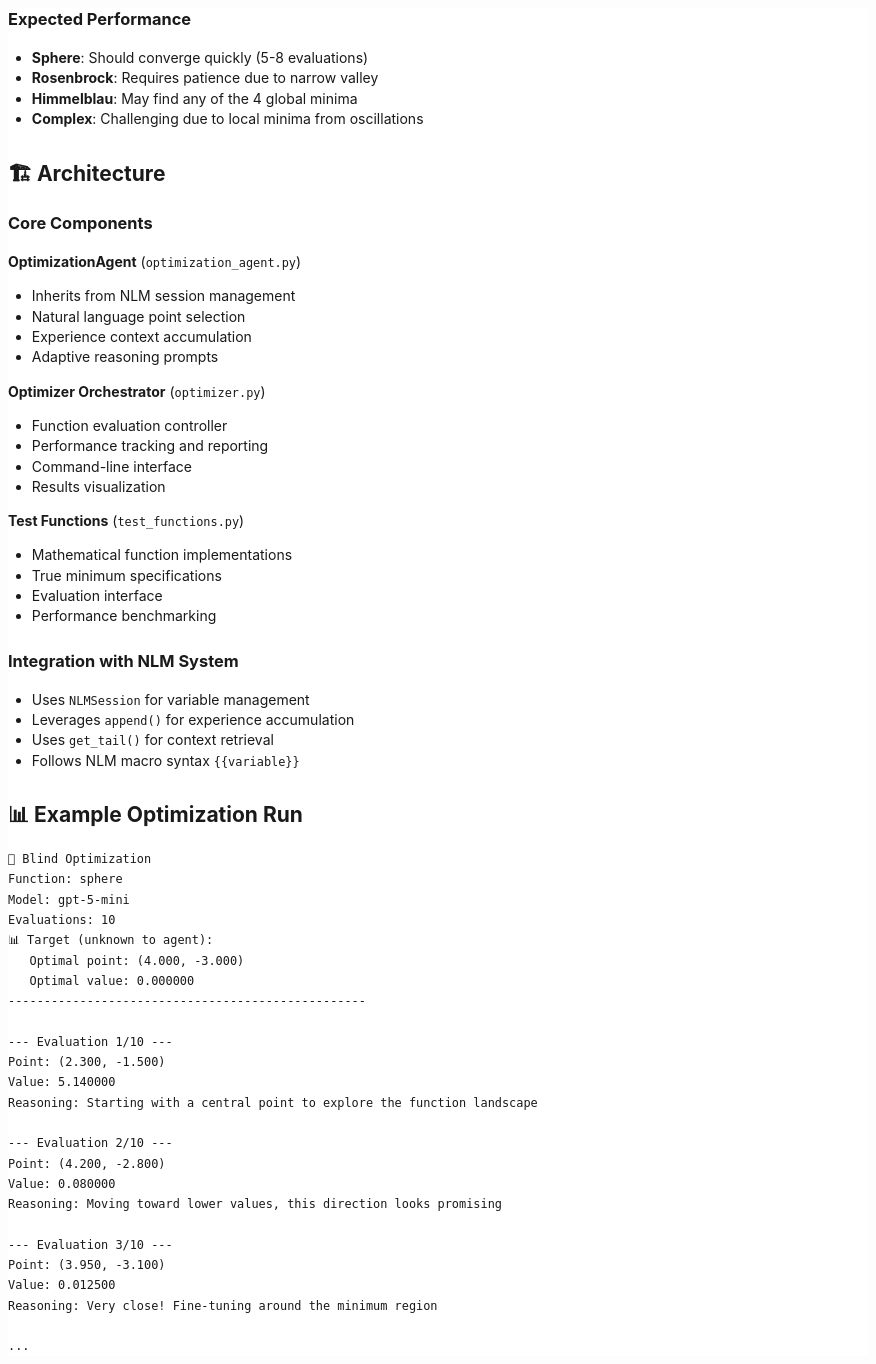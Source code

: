 ### Expected Performance
- **Sphere**: Should converge quickly (5-8 evaluations)
- **Rosenbrock**: Requires patience due to narrow valley  
- **Himmelblau**: May find any of the 4 global minima
- **Complex**: Challenging due to local minima from oscillations

## 🏗️ Architecture

### Core Components

**OptimizationAgent** (`optimization_agent.py`)
- Inherits from NLM session management
- Natural language point selection
- Experience context accumulation
- Adaptive reasoning prompts

**Optimizer Orchestrator** (`optimizer.py`)  
- Function evaluation controller
- Performance tracking and reporting
- Command-line interface
- Results visualization

**Test Functions** (`test_functions.py`)
- Mathematical function implementations
- True minimum specifications
- Evaluation interface
- Performance benchmarking

### Integration with NLM System
- Uses `NLMSession` for variable management
- Leverages `append()` for experience accumulation
- Uses `get_tail()` for context retrieval
- Follows NLM macro syntax `{{variable}}`

## 📊 Example Optimization Run

```
🎯 Blind Optimization
Function: sphere
Model: gpt-5-mini
Evaluations: 10
📊 Target (unknown to agent):
   Optimal point: (4.000, -3.000)
   Optimal value: 0.000000
--------------------------------------------------

--- Evaluation 1/10 ---
Point: (2.300, -1.500)
Value: 5.140000
Reasoning: Starting with a central point to explore the function landscape

--- Evaluation 2/10 ---  
Point: (4.200, -2.800)
Value: 0.080000
Reasoning: Moving toward lower values, this direction looks promising

--- Evaluation 3/10 ---
Point: (3.950, -3.100)
Value: 0.012500
Reasoning: Very close! Fine-tuning around the minimum region

...

```